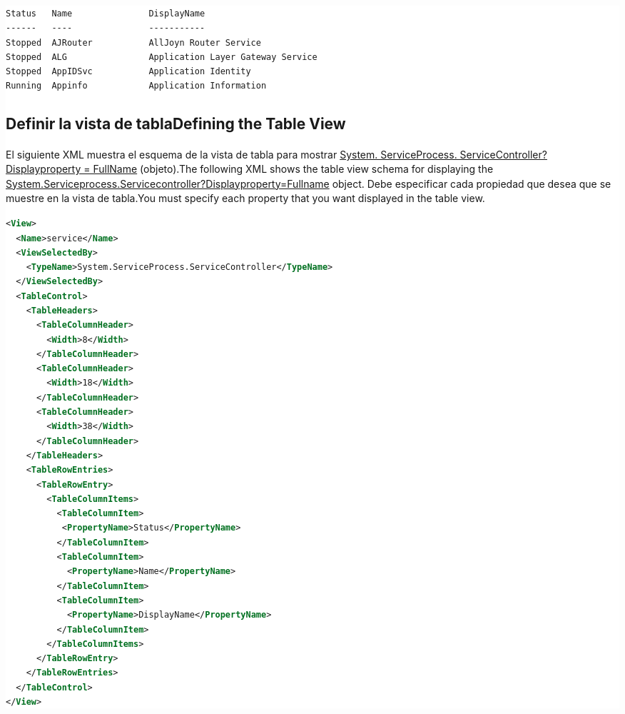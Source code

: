 ```output
Status   Name               DisplayName
------   ----               -----------
Stopped  AJRouter           AllJoyn Router Service
Stopped  ALG                Application Layer Gateway Service
Stopped  AppIDSvc           Application Identity
Running  Appinfo            Application Information
```

## <a name="defining-the-table-view"></a><span data-ttu-id="7bbd7-110">Definir la vista de tabla</span><span class="sxs-lookup"><span data-stu-id="7bbd7-110">Defining the Table View</span></span>

<span data-ttu-id="7bbd7-111">El siguiente XML muestra el esquema de la vista de tabla para mostrar [System. ServiceProcess. ServiceController? Displayproperty = FullName](/dotnet/api/System.ServiceProcess.ServiceController) (objeto).</span><span class="sxs-lookup"><span data-stu-id="7bbd7-111">The following XML shows the table view schema for displaying the [System.Serviceprocess.Servicecontroller?Displayproperty=Fullname](/dotnet/api/System.ServiceProcess.ServiceController) object.</span></span> <span data-ttu-id="7bbd7-112">Debe especificar cada propiedad que desea que se muestre en la vista de tabla.</span><span class="sxs-lookup"><span data-stu-id="7bbd7-112">You must specify each property that you want displayed in the table view.</span></span>

```xml
<View>
  <Name>service</Name>
  <ViewSelectedBy>
    <TypeName>System.ServiceProcess.ServiceController</TypeName>
  </ViewSelectedBy>
  <TableControl>
    <TableHeaders>
      <TableColumnHeader>
        <Width>8</Width>
      </TableColumnHeader>
      <TableColumnHeader>
        <Width>18</Width>
      </TableColumnHeader>
      <TableColumnHeader>
        <Width>38</Width>
      </TableColumnHeader>
    </TableHeaders>
    <TableRowEntries>
      <TableRowEntry>
        <TableColumnItems>
          <TableColumnItem>
           <PropertyName>Status</PropertyName>
          </TableColumnItem>
          <TableColumnItem>
            <PropertyName>Name</PropertyName>
          </TableColumnItem>
          <TableColumnItem>
            <PropertyName>DisplayName</PropertyName>
          </TableColumnItem>
        </TableColumnItems>
      </TableRowEntry>
    </TableRowEntries>
  </TableControl>
</View>
```
